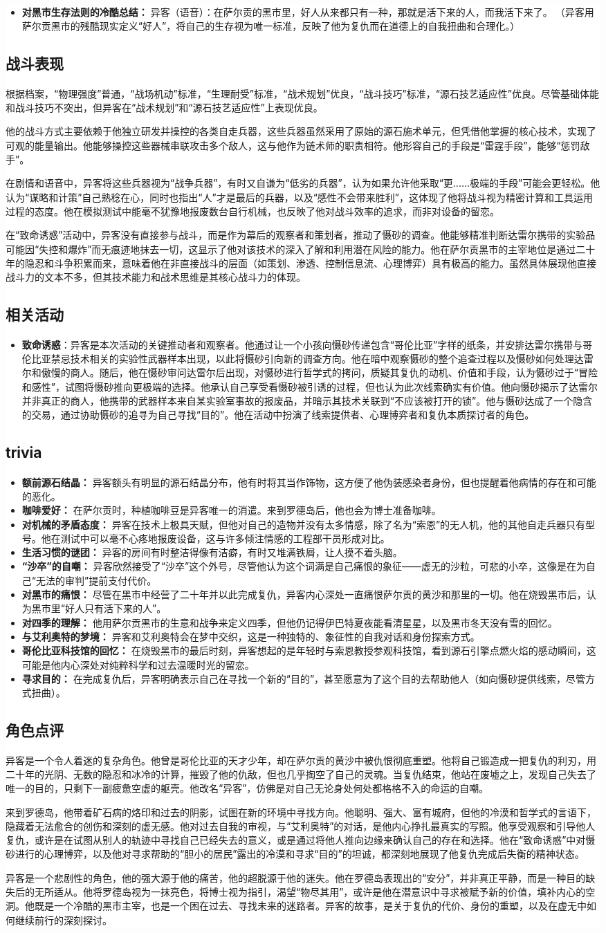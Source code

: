 *   **对黑市生存法则的冷酷总结：**
    异客（语音）：在萨尔贡的黑市里，好人从来都只有一种，那就是活下来的人，而我活下来了。
    （异客用萨尔贡黑市的残酷现实定义“好人”，将自己的生存视为唯一标准，反映了他为复仇而在道德上的自我扭曲和合理化。）
## 战斗表现
根据档案，“物理强度”普通，“战场机动”标准，“生理耐受”标准，“战术规划”优良，“战斗技巧”标准，“源石技艺适应性”优良。尽管基础体能和战斗技巧不突出，但异客在“战术规划”和“源石技艺适应性”上表现优良。

他的战斗方式主要依赖于他独立研发并操控的各类自走兵器，这些兵器虽然采用了原始的源石施术单元，但凭借他掌握的核心技术，实现了可观的能量输出。他能够操控这些器械串联攻击多个敌人，这与他作为链术师的职责相符。他形容自己的手段是“雷霆手段”，能够“惩罚敌手”。

在剧情和语音中，异客将这些兵器视为“战争兵器”，有时又自谦为“低劣的兵器”，认为如果允许他采取“更......极端的手段”可能会更轻松。他认为“谋略和计策”自己熟稔在心，同时也指出“人”才是最后的兵器，以及“感性不会带来胜利”，这体现了他将战斗视为精密计算和工具运用过程的态度。他在模拟测试中能毫不犹豫地报废数台自行机械，也反映了他对战斗效率的追求，而非对设备的留恋。

在“致命诱惑”活动中，异客没有直接参与战斗，而是作为幕后的观察者和策划者，推动了慑砂的调查。他能够精准判断达雷尔携带的实验品可能因“失控和爆炸”而无痕迹地抹去一切，这显示了他对该技术的深入了解和利用潜在风险的能力。他在萨尔贡黑市的主宰地位是通过二十年的隐忍和斗争积累而来，意味着他在非直接战斗的层面（如策划、渗透、控制信息流、心理博弈）具有极高的能力。虽然具体展现他直接战斗力的文本不多，但其技术能力和战术思维是其核心战斗力的体现。
## 相关活动
-   **致命诱惑**：异客是本次活动的关键推动者和观察者。他通过让一个小孩向慑砂传递包含“哥伦比亚”字样的纸条，并安排达雷尔携带与哥伦比亚禁忌技术相关的实验性武器样本出现，以此将慑砂引向新的调查方向。他在暗中观察慑砂的整个追查过程以及慑砂如何处理达雷尔和傲慢的商人。随后，他在慑砂审问达雷尔后出现，对慑砂进行哲学式的拷问，质疑其复仇的动机、价值和手段，认为慑砂过于“冒险和感性”，试图将慑砂推向更极端的选择。他承认自己享受看慑砂被引诱的过程，但也认为此次线索确实有价值。他向慑砂揭示了达雷尔并非真正的商人，他携带的武器样本来自某实验室事故的报废品，并暗示其技术关联到“不应该被打开的锁”。他与慑砂达成了一个隐含的交易，通过协助慑砂的追寻为自己寻找“目的”。他在活动中扮演了线索提供者、心理博弈者和复仇本质探讨者的角色。
## trivia
*   **额前源石结晶：** 异客额头有明显的源石结晶分布，他有时将其当作饰物，这方便了他伪装感染者身份，但也提醒着他病情的存在和可能的恶化。
*   **咖啡爱好：** 在萨尔贡时，种植咖啡豆是异客唯一的消遣。来到罗德岛后，他也会为博士准备咖啡。
*   **对机械的矛盾态度：** 异客在技术上极具天赋，但他对自己的造物并没有太多情感，除了名为“索恩”的无人机，他的其他自走兵器只有型号。他在测试中可以毫不心疼地报废设备，这与许多倾注情感的工程部干员形成对比。
*   **生活习惯的谜团：** 异客的房间有时整洁得像有洁癖，有时又堆满铁屑，让人摸不着头脑。
*   **“沙卒”的自嘲：** 异客欣然接受了“沙卒”这个外号，尽管他认为这个词满是自己痛恨的象征——虚无的沙粒，可悲的小卒，这像是在为自己“无法的审判”提前支付代价。
*   **对黑市的痛恨：** 尽管在黑市中经营了二十年并以此完成复仇，异客内心深处一直痛恨萨尔贡的黄沙和那里的一切。他在烧毁黑市后，认为黑市里“好人只有活下来的人”。
*   **对四季的理解：** 他用萨尔贡黑市的生意和战争来定义四季，但他仍记得伊巴特夏夜能看清星星，以及黑市冬天没有雪的回忆。
*   **与艾利奥特的梦境：** 异客和艾利奥特会在梦中交织，这是一种独特的、象征性的自我对话和身份探索方式。
*   **哥伦比亚科技馆的回忆：** 在烧毁黑市的最后时刻，异客想起的是年轻时与索恩教授参观科技馆，看到源石引擎点燃火焰的感动瞬间，这可能是他内心深处对纯粹科学和过去温暖时光的留恋。
*   **寻求目的：** 在完成复仇后，异客明确表示自己在寻找一个新的“目的”，甚至愿意为了这个目的去帮助他人（如向慑砂提供线索，尽管方式扭曲）。
## 角色点评
异客是一个令人着迷的复杂角色。他曾是哥伦比亚的天才少年，却在萨尔贡的黄沙中被仇恨彻底重塑。他将自己锻造成一把复仇的利刃，用二十年的光阴、无数的隐忍和冰冷的计算，摧毁了他的仇敌，但也几乎掏空了自己的灵魂。当复仇结束，他站在废墟之上，发现自己失去了唯一的目的，只剩下一副疲惫空虚的躯壳。他改名“异客”，仿佛是对自己无论身处何处都格格不入的命运的自嘲。

来到罗德岛，他带着矿石病的烙印和过去的阴影，试图在新的环境中寻找方向。他聪明、强大、富有城府，但他的冷漠和哲学式的言语下，隐藏着无法愈合的创伤和深刻的虚无感。他对过去自我的审视，与“艾利奥特”的对话，是他内心挣扎最真实的写照。他享受观察和引导他人复仇，或许是在试图从别人的轨迹中寻找自己已经失去的意义，或是通过将他人推向边缘来确认自己的存在和选择。他在“致命诱惑”中对慑砂进行的心理博弈，以及他对寻求帮助的“胆小的居民”露出的冷漠和寻求“目的”的坦诚，都深刻地展现了他复仇完成后失衡的精神状态。

异客是一个悲剧性的角色，他的强大源于他的痛苦，他的超脱源于他的迷失。他在罗德岛表现出的“安分”，并非真正平静，而是一种目的缺失后的无所适从。他将罗德岛视为一抹亮色，将博士视为指引，渴望“物尽其用”，或许是他在潜意识中寻求被赋予新的价值，填补内心的空洞。他既是一个冷酷的黑市主宰，也是一个困在过去、寻找未来的迷路者。异客的故事，是关于复仇的代价、身份的重塑，以及在虚无中如何继续前行的深刻探讨。
